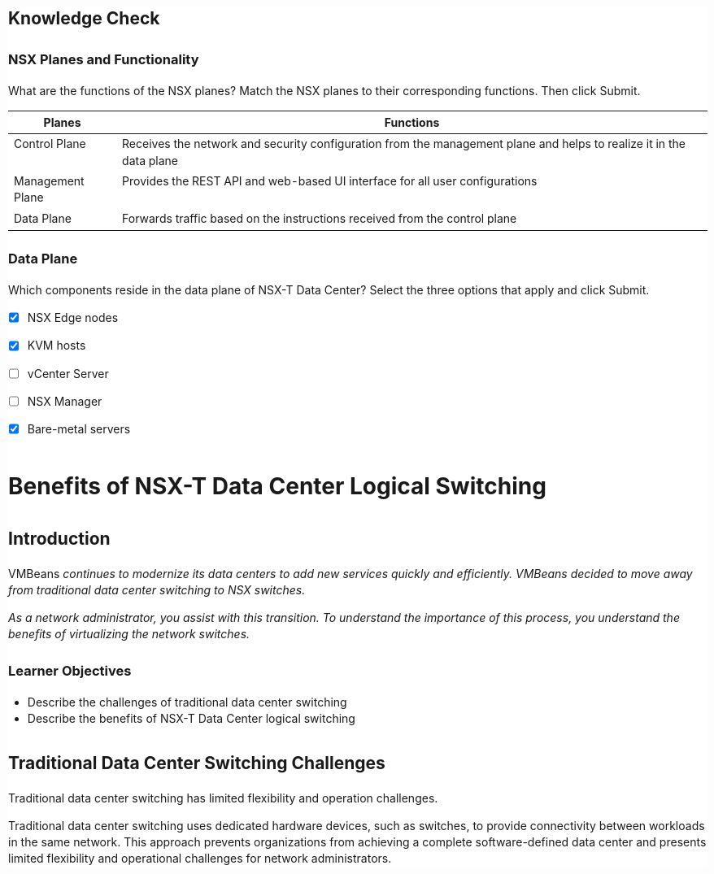 ## Knowledge Check

### NSX Planes and Functionality

What are the functions of the NSX planes?
Match the NSX planes to their corresponding functions. Then click Submit.

| Planes           | Functions                                                    |
| ---------------- | ------------------------------------------------------------ |
| Control Plane    | Receives the network and security configuration from the management plane and helps to realize it in the data plane |
| Management Plane | Provides the REST API and web-based UI interface for all user configurations |
| Data Plane       | Forwards traffic based on the instructions received from the control plane |

### Data Plane

Which components reside in the data plane of NSX-T Data Center?
Select the three options that apply and click Submit.

- [x] NSX Edge nodes

- [x] KVM hosts

- [ ] vCenter Server

- [ ] NSX Manager

- [x] Bare-metal servers
# Benefits of NSX-T Data Center Logical Switching

## Introduction

VMBeans *continues to modernize its data centers to add new services quickly and efficiently. VMBeans decided to move away from traditional data center switching to NSX switches.*

*As a network administrator, you assist with this transition. To understand the importance of this process, you understand the benefits of virtualizing the network switches.*

### Learner Objectives

- Describe the challenges of traditional data center switching
- Describe the benefits of NSX-T Data Center logical switching

## Traditional Data Center Switching Challenges

Traditional data center switching has limited flexibility and operation challenges.

Traditional data center switching uses dedicated hardware devices, such as switches, to provide connectivity between workloads in the same network. This approach prevents organizations from achieving a complete software-defined data center and presents limited flexibility and operational challenges for network administrators.
